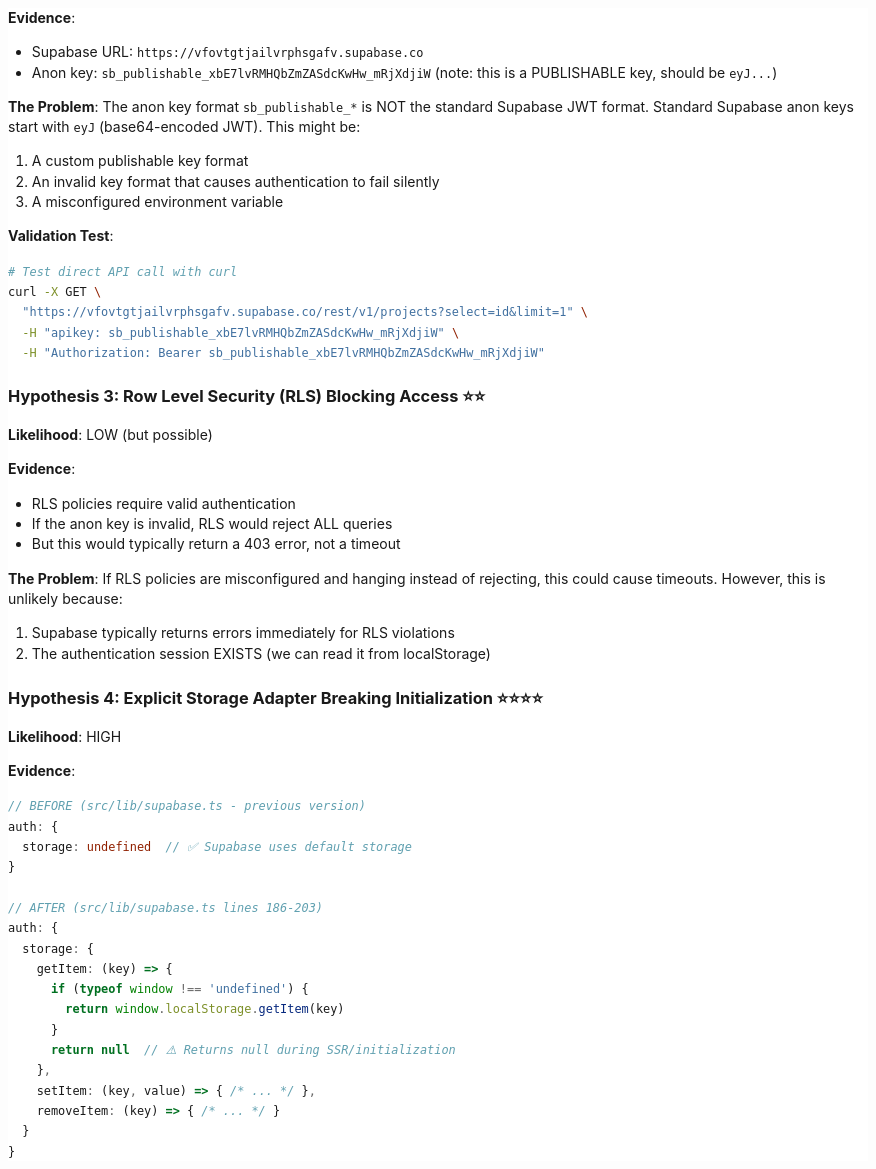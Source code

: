 **Evidence**:
- Supabase URL: `https://vfovtgtjailvrphsgafv.supabase.co`
- Anon key: `sb_publishable_xbE7lvRMHQbZmZASdcKwHw_mRjXdjiW` (note: this is a PUBLISHABLE key, should be `eyJ...`)

**The Problem**:
The anon key format `sb_publishable_*` is NOT the standard Supabase JWT format. Standard Supabase anon keys start with `eyJ` (base64-encoded JWT). This might be:
1. A custom publishable key format
2. An invalid key format that causes authentication to fail silently
3. A misconfigured environment variable

**Validation Test**:
```bash
# Test direct API call with curl
curl -X GET \
  "https://vfovtgtjailvrphsgafv.supabase.co/rest/v1/projects?select=id&limit=1" \
  -H "apikey: sb_publishable_xbE7lvRMHQbZmZASdcKwHw_mRjXdjiW" \
  -H "Authorization: Bearer sb_publishable_xbE7lvRMHQbZmZASdcKwHw_mRjXdjiW"
```

### Hypothesis 3: Row Level Security (RLS) Blocking Access ⭐⭐
**Likelihood**: LOW (but possible)

**Evidence**:
- RLS policies require valid authentication
- If the anon key is invalid, RLS would reject ALL queries
- But this would typically return a 403 error, not a timeout

**The Problem**:
If RLS policies are misconfigured and hanging instead of rejecting, this could cause timeouts. However, this is unlikely because:
1. Supabase typically returns errors immediately for RLS violations
2. The authentication session EXISTS (we can read it from localStorage)

### Hypothesis 4: Explicit Storage Adapter Breaking Initialization ⭐⭐⭐⭐
**Likelihood**: HIGH

**Evidence**:
```typescript
// BEFORE (src/lib/supabase.ts - previous version)
auth: {
  storage: undefined  // ✅ Supabase uses default storage
}

// AFTER (src/lib/supabase.ts lines 186-203)
auth: {
  storage: {
    getItem: (key) => {
      if (typeof window !== 'undefined') {
        return window.localStorage.getItem(key)
      }
      return null  // ⚠️ Returns null during SSR/initialization
    },
    setItem: (key, value) => { /* ... */ },
    removeItem: (key) => { /* ... */ }
  }
}
```

